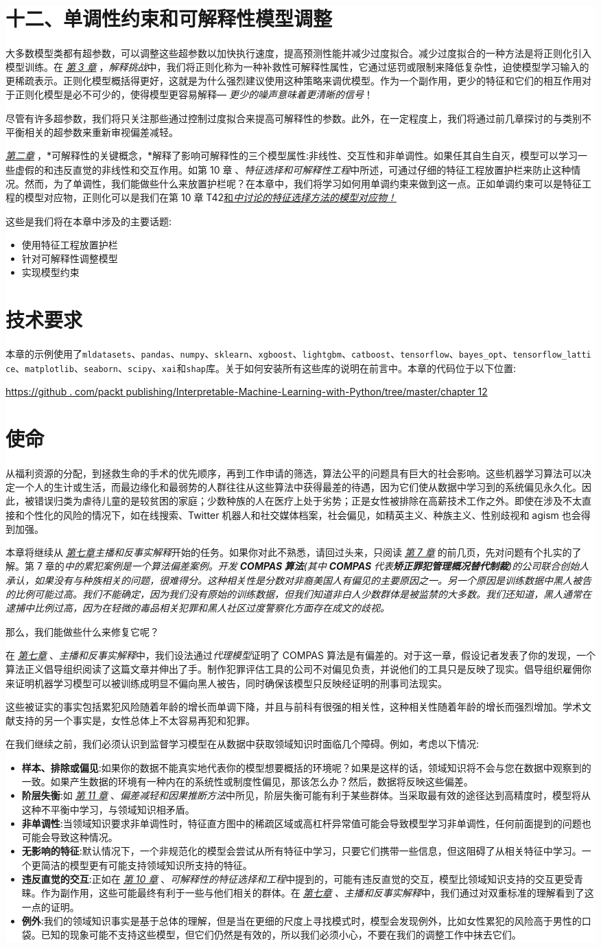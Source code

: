 

# 十二、单调性约束和可解释性模型调整

大多数模型类都有超参数，可以调整这些超参数以加快执行速度，提高预测性能并减少过度拟合。减少过度拟合的一种方法是将正则化引入模型训练。在 [*第 3 章*](B16383_03_ePub_RK.xhtml#_idTextAnchor051) ，*解释挑战*中，我们将正则化称为一种补救性可解释性属性，它通过惩罚或限制来降低复杂性，迫使模型学习输入的更稀疏表示。正则化模型概括得更好，这就是为什么强烈建议使用这种策略来调优模型。作为一个副作用，更少的特征和它们的相互作用对于正则化模型是必不可少的，使得模型更容易解释— *更少的噪声意味着更清晰的信号*！

尽管有许多超参数，我们将只关注那些通过控制过度拟合来提高可解释性的参数。此外，在一定程度上，我们将通过前几章探讨的与类别不平衡相关的超参数来重新审视偏差减轻。

[*第二章*](B16383_02_ePub_RK.xhtml#_idTextAnchor031) ，*可解释性的关键概念，*解释了影响可解释性的三个模型属性:非线性、交互性和非单调性。如果任其自生自灭，模型可以学习一些虚假的和违反直觉的非线性和交互作用。如第 10 章 、*特征选择和可解释性工程*中所述，可通过仔细的特征工程放置护栏来防止这种情况。然而，为了单调性，我们能做些什么来放置护栏呢？在本章中，我们将学习如何用单调约束来做到这一点。正如单调约束可以是特征工程的模型对应物，正则化可以是我们在第 10 章 T42[和*中讨论的特征选择方法的模型对应物！*](B16383_10_ePub_RK.xhtml#_idTextAnchor205)

这些是我们将在本章中涉及的主要话题:

*   使用特征工程放置护栏
*   针对可解释性调整模型
*   实现模型约束

# 技术要求

本章的示例使用了`mldatasets`、`pandas`、`numpy`、`sklearn`、`xgboost`、`lightgbm`、`catboost`、`tensorflow`、`bayes_opt`、`tensorflow_lattice`、`matplotlib`、`seaborn`、`scipy`、`xai`和`shap`库。关于如何安装所有这些库的说明在前言中。本章的代码位于以下位置:

[https://github . com/packt publishing/Interpretable-Machine-Learning-with-Python/tree/master/chapter 12](https://github.com/PacktPublishing/Interpretable-Machine-Learning-with-Python/tree/master/Chapter12)

# 使命

从福利资源的分配，到拯救生命的手术的优先顺序，再到工作申请的筛选，算法公平的问题具有巨大的社会影响。这些机器学习算法可以决定一个人的生计或生活，而最边缘化和最弱势的人群往往从这些算法中获得最差的待遇，因为它们使从数据中学习到的系统偏见永久化。因此，被错误归类为虐待儿童的是较贫困的家庭；少数种族的人在医疗上处于劣势；正是女性被排除在高薪技术工作之外。即使在涉及不太直接和个性化的风险的情况下，如在线搜索、Twitter 机器人和社交媒体档案，社会偏见，如精英主义、种族主义、性别歧视和 agism 也会得到加强。

本章将继续从 [*第七章*](B16383_07_ePub_RK.xhtml#_idTextAnchor143)*主播和反事实解释*开始的任务。如果你对此不熟悉，请回过头来，只阅读 [*第 7 章*](B16383_07_ePub_RK.xhtml#_idTextAnchor143) 的前几页，先对问题有个扎实的了解。第 7 章的*中的累犯案例是一个算法偏差案例。开发 **COMPAS 算法**(其中 **COMPAS** 代表**矫正罪犯管理概况替代制裁**)的公司联合创始人承认，如果没有与种族相关的问题，很难得分。这种相关性是分数对非裔美国人有偏见的主要原因之一。另一个原因是训练数据中黑人被告的比例可能过高。我们不能确定，因为我们没有原始的训练数据，但我们知道非白人少数群体是被监禁的大多数。我们还知道，黑人通常在逮捕中比例过高，因为在轻微的毒品相关犯罪和黑人社区过度警察化方面存在成文的歧视。*

那么，我们能做些什么来修复它呢？

在 [*第七章*](B16383_07_ePub_RK.xhtml#_idTextAnchor143) 、*主播和反事实解释*中，我们设法通过*代理模型*证明了 COMPAS 算法是有偏差的。对于这一章，假设记者发表了你的发现，一个算法正义倡导组织阅读了这篇文章并伸出了手。制作犯罪评估工具的公司不对偏见负责，并说他们的工具只是反映了现实。倡导组织雇佣你来证明机器学习模型可以被训练成明显不偏向黑人被告，同时确保该模型只反映经证明的刑事司法现实。

这些被证实的事实包括累犯风险随着年龄的增长而单调下降，并且与前科有很强的相关性，这种相关性随着年龄的增长而强烈增加。学术文献支持的另一个事实是，女性总体上不太容易再犯和犯罪。

在我们继续之前，我们必须认识到监督学习模型在从数据中获取领域知识时面临几个障碍。例如，考虑以下情况:

*   **样本、排除或偏见**:如果你的数据不能真实地代表你的模型想要概括的环境呢？如果是这样的话，领域知识将不会与您在数据中观察到的一致。如果产生数据的环境有一种内在的系统性或制度性偏见，那该怎么办？然后，数据将反映这些偏差。
*   **阶层失衡**:如 [*第 11 章*](B16383_11_ePub_RK.xhtml#_idTextAnchor231) 、*偏差减轻和因果推断方法*中所见，阶层失衡可能有利于某些群体。当采取最有效的途径达到高精度时，模型将从这种不平衡中学习，与领域知识相矛盾。
*   **非单调性**:当领域知识要求非单调性时，特征直方图中的稀疏区域或高杠杆异常值可能会导致模型学习非单调性，任何前面提到的问题也可能会导致这种情况。
*   **无影响的特征**:默认情况下，一个非规范化的模型会尝试从所有特征中学习，只要它们携带一些信息，但这阻碍了从相关特征中学习。一个更简洁的模型更有可能支持领域知识所支持的特征。
*   **违反直觉的交互**:正如在 [*第 10 章*](B16383_10_ePub_RK.xhtml#_idTextAnchor205) 、*可解释性的特征选择和工程*中提到的，可能有违反直觉的交互，模型比领域知识支持的交互更受青睐。作为副作用，这些可能最终有利于一些与他们相关的群体。在 [*第七章*](B16383_07_ePub_RK.xhtml#_idTextAnchor143) *、主播和反事实解释*中，我们通过对双重标准的理解看到了这一点的证明。
*   **例外**:我们的领域知识事实是基于总体的理解，但是当在更细的尺度上寻找模式时，模型会发现例外，比如女性累犯的风险高于男性的口袋。已知的现象可能不支持这些模型，但它们仍然是有效的，所以我们必须小心，不要在我们的调整工作中抹去它们。
